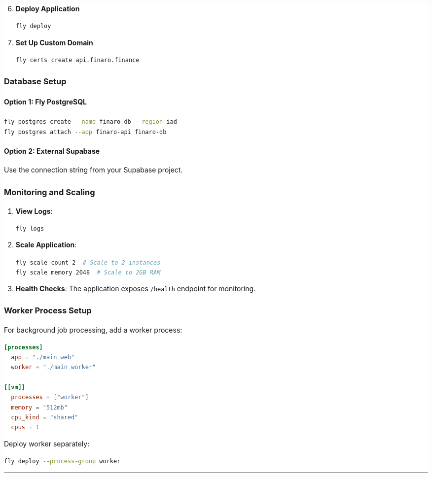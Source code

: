 6. **Deploy Application**
   ```bash
   fly deploy
   ```

7. **Set Up Custom Domain**
   ```bash
   fly certs create api.finaro.finance
   ```

### Database Setup

#### Option 1: Fly PostgreSQL
```bash
fly postgres create --name finaro-db --region iad
fly postgres attach --app finaro-api finaro-db
```

#### Option 2: External Supabase
Use the connection string from your Supabase project.

### Monitoring and Scaling

1. **View Logs**:
   ```bash
   fly logs
   ```

2. **Scale Application**:
   ```bash
   fly scale count 2  # Scale to 2 instances
   fly scale memory 2048  # Scale to 2GB RAM
   ```

3. **Health Checks**:
   The application exposes `/health` endpoint for monitoring.

### Worker Process Setup

For background job processing, add a worker process:

```toml
[processes]
  app = "./main web"
  worker = "./main worker"

[[vm]]
  processes = ["worker"]
  memory = "512mb"
  cpu_kind = "shared"
  cpus = 1
```

Deploy worker separately:
```bash
fly deploy --process-group worker
```

---